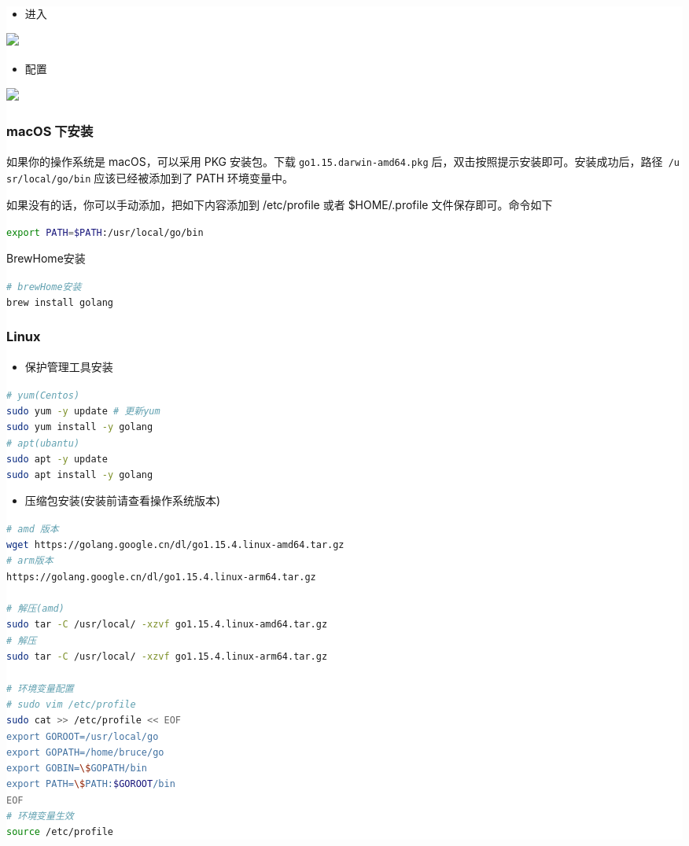 - 进入

![](https://tva1.sinaimg.cn/large/0081Kckwgy1gkfwha3s32j31fk0kw77n.jpg)

- 配置

![](https://tva1.sinaimg.cn/large/0081Kckwgy1gkfwhx99dij30uu0huwfx.jpg)

### macOS 下安装

如果你的操作系统是 macOS，可以采用 PKG 安装包。下载 `go1.15.darwin-amd64.pkg` 后，双击按照提示安装即可。安装成功后，路径` /usr/local/go/bin` 应该已经被添加到了 PATH
环境变量中。

如果没有的话，你可以手动添加，把如下内容添加到 /etc/profile 或者 $HOME/.profile 文件保存即可。命令如下

```sh
export PATH=$PATH:/usr/local/go/bin
```

BrewHome安装

```sh
# brewHome安装
brew install golang
```

### Linux

- 保护管理工具安装

```sh
# yum(Centos)
sudo yum -y update # 更新yum
sudo yum install -y golang
# apt(ubantu)
sudo apt -y update
sudo apt install -y golang
```

- 压缩包安装(安装前请查看操作系统版本)

```sh
# amd 版本
wget https://golang.google.cn/dl/go1.15.4.linux-amd64.tar.gz
# arm版本
https://golang.google.cn/dl/go1.15.4.linux-arm64.tar.gz

# 解压(amd)
sudo tar -C /usr/local/ -xzvf go1.15.4.linux-amd64.tar.gz
# 解压
sudo tar -C /usr/local/ -xzvf go1.15.4.linux-arm64.tar.gz

# 环境变量配置
# sudo vim /etc/profile
sudo cat >> /etc/profile << EOF
export GOROOT=/usr/local/go
export GOPATH=/home/bruce/go
export GOBIN=\$GOPATH/bin
export PATH=\$PATH:$GOROOT/bin
EOF
# 环境变量生效
source /etc/profile
```
